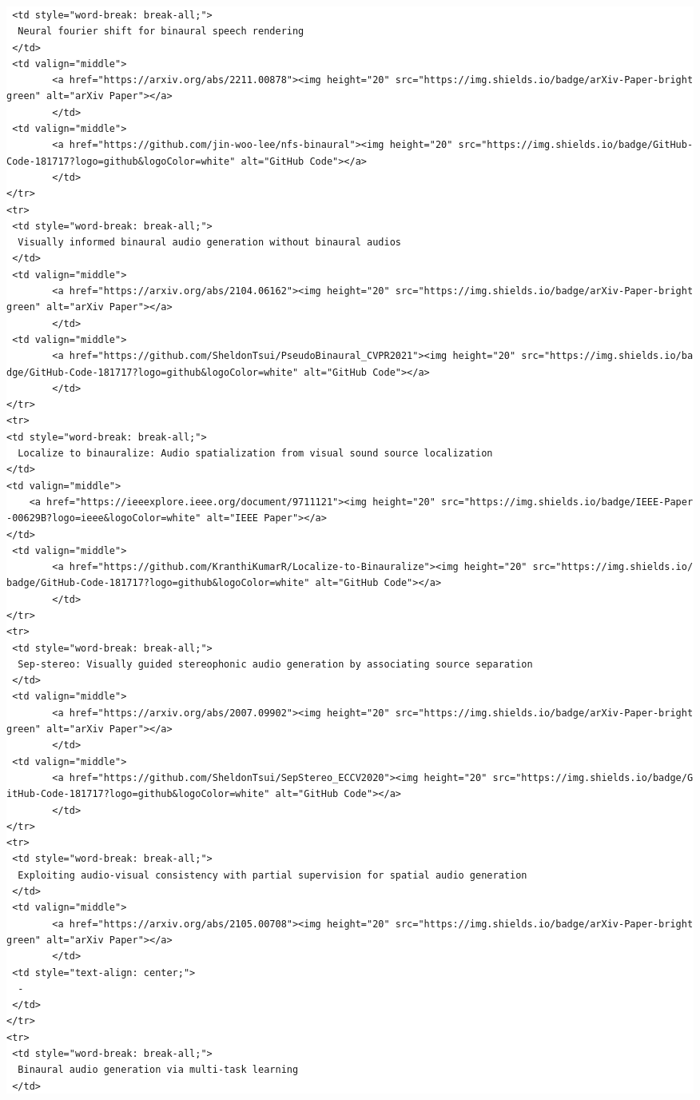      <td style="word-break: break-all;">
      Neural fourier shift for binaural speech rendering
     </td>
     <td valign="middle">
            <a href="https://arxiv.org/abs/2211.00878"><img height="20" src="https://img.shields.io/badge/arXiv-Paper-brightgreen" alt="arXiv Paper"></a>
            </td>
     <td valign="middle">
            <a href="https://github.com/jin-woo-lee/nfs-binaural"><img height="20" src="https://img.shields.io/badge/GitHub-Code-181717?logo=github&logoColor=white" alt="GitHub Code"></a>
            </td>
    </tr>
    <tr>
     <td style="word-break: break-all;">
      Visually informed binaural audio generation without binaural audios
     </td>
     <td valign="middle">
            <a href="https://arxiv.org/abs/2104.06162"><img height="20" src="https://img.shields.io/badge/arXiv-Paper-brightgreen" alt="arXiv Paper"></a>
            </td>
     <td valign="middle">
            <a href="https://github.com/SheldonTsui/PseudoBinaural_CVPR2021"><img height="20" src="https://img.shields.io/badge/GitHub-Code-181717?logo=github&logoColor=white" alt="GitHub Code"></a>
            </td>
    </tr>
    <tr>
    <td style="word-break: break-all;">
      Localize to binauralize: Audio spatialization from visual sound source localization
    </td>
    <td valign="middle">
        <a href="https://ieeexplore.ieee.org/document/9711121"><img height="20" src="https://img.shields.io/badge/IEEE-Paper-00629B?logo=ieee&logoColor=white" alt="IEEE Paper"></a>
    </td>
     <td valign="middle">
            <a href="https://github.com/KranthiKumarR/Localize-to-Binauralize"><img height="20" src="https://img.shields.io/badge/GitHub-Code-181717?logo=github&logoColor=white" alt="GitHub Code"></a>
            </td>
    </tr>
    <tr>
     <td style="word-break: break-all;">
      Sep-stereo: Visually guided stereophonic audio generation by associating source separation
     </td>
     <td valign="middle">
            <a href="https://arxiv.org/abs/2007.09902"><img height="20" src="https://img.shields.io/badge/arXiv-Paper-brightgreen" alt="arXiv Paper"></a>
            </td>
     <td valign="middle">
            <a href="https://github.com/SheldonTsui/SepStereo_ECCV2020"><img height="20" src="https://img.shields.io/badge/GitHub-Code-181717?logo=github&logoColor=white" alt="GitHub Code"></a>
            </td>
    </tr>
    <tr>
     <td style="word-break: break-all;">
      Exploiting audio-visual consistency with partial supervision for spatial audio generation
     </td>
     <td valign="middle">
            <a href="https://arxiv.org/abs/2105.00708"><img height="20" src="https://img.shields.io/badge/arXiv-Paper-brightgreen" alt="arXiv Paper"></a>
            </td>
     <td style="text-align: center;">
      -
     </td>
    </tr>
    <tr>
     <td style="word-break: break-all;">
      Binaural audio generation via multi-task learning
     </td>
